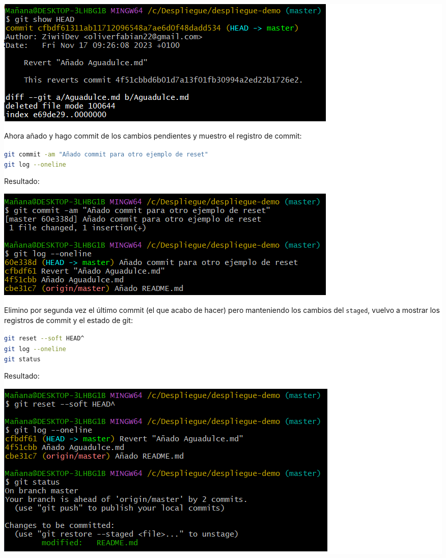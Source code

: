 ![Obtener una información más extensa de un commit](./img/git29.png)

Ahora añado y hago commit de los cambios pendientes y muestro el registro de commit:

```bash
git commit -am "Añado commit para otro ejemplo de reset"
git log --oneline
```

Resultado:

![Commiteo todos los cambios pendientes](./img/git30.png)

Elimino por segunda vez el último commit (el que acabo de hacer) pero manteniendo los cambios del ``staged``, vuelvo a mostrar los registros de commit y el estado de git:

```bash
git reset --soft HEAD^
git log --oneline
git status
```

Resultado:

![Vuelvo a eliminar el último commit pero manteniendo los cambios del staged](./img/git31.png)
